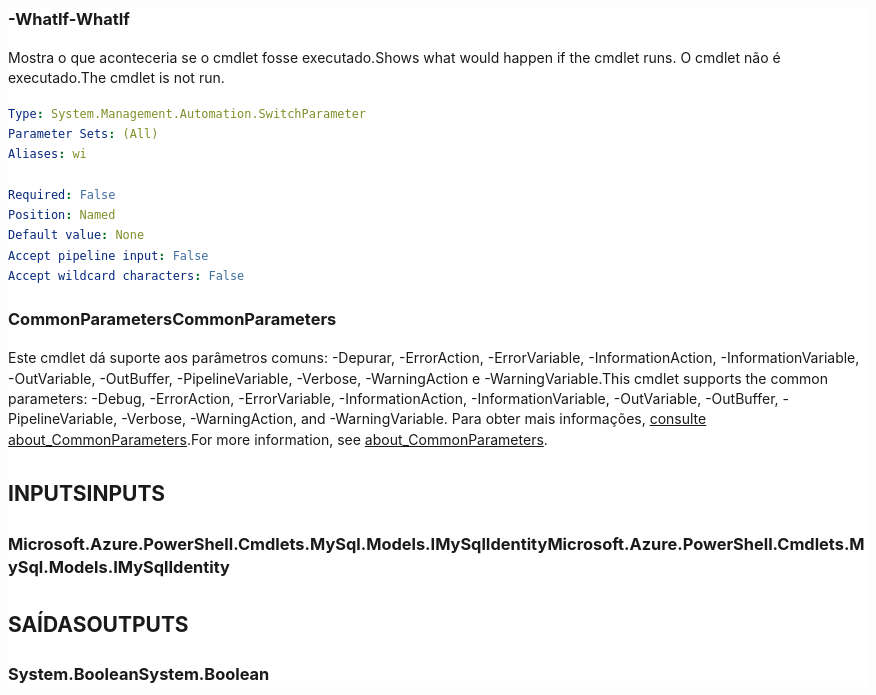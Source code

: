 ### <span data-ttu-id="26a2a-136">-WhatIf</span><span class="sxs-lookup"><span data-stu-id="26a2a-136">-WhatIf</span></span>
<span data-ttu-id="26a2a-137">Mostra o que aconteceria se o cmdlet fosse executado.</span><span class="sxs-lookup"><span data-stu-id="26a2a-137">Shows what would happen if the cmdlet runs.</span></span>
<span data-ttu-id="26a2a-138">O cmdlet não é executado.</span><span class="sxs-lookup"><span data-stu-id="26a2a-138">The cmdlet is not run.</span></span>

```yaml
Type: System.Management.Automation.SwitchParameter
Parameter Sets: (All)
Aliases: wi

Required: False
Position: Named
Default value: None
Accept pipeline input: False
Accept wildcard characters: False
```

### <span data-ttu-id="26a2a-139">CommonParameters</span><span class="sxs-lookup"><span data-stu-id="26a2a-139">CommonParameters</span></span>
<span data-ttu-id="26a2a-140">Este cmdlet dá suporte aos parâmetros comuns: -Depurar, -ErrorAction, -ErrorVariable, -InformationAction, -InformationVariable, -OutVariable, -OutBuffer, -PipelineVariable, -Verbose, -WarningAction e -WarningVariable.</span><span class="sxs-lookup"><span data-stu-id="26a2a-140">This cmdlet supports the common parameters: -Debug, -ErrorAction, -ErrorVariable, -InformationAction, -InformationVariable, -OutVariable, -OutBuffer, -PipelineVariable, -Verbose, -WarningAction, and -WarningVariable.</span></span> <span data-ttu-id="26a2a-141">Para obter mais informações, [consulte about_CommonParameters](http://go.microsoft.com/fwlink/?LinkID=113216).</span><span class="sxs-lookup"><span data-stu-id="26a2a-141">For more information, see [about_CommonParameters](http://go.microsoft.com/fwlink/?LinkID=113216).</span></span>

## <span data-ttu-id="26a2a-142">INPUTS</span><span class="sxs-lookup"><span data-stu-id="26a2a-142">INPUTS</span></span>

### <span data-ttu-id="26a2a-143">Microsoft.Azure.PowerShell.Cmdlets.MySql.Models.IMySqlIdentity</span><span class="sxs-lookup"><span data-stu-id="26a2a-143">Microsoft.Azure.PowerShell.Cmdlets.MySql.Models.IMySqlIdentity</span></span>

## <span data-ttu-id="26a2a-144">SAÍDAS</span><span class="sxs-lookup"><span data-stu-id="26a2a-144">OUTPUTS</span></span>

### <span data-ttu-id="26a2a-145">System.Boolean</span><span class="sxs-lookup"><span data-stu-id="26a2a-145">System.Boolean</span></span>
